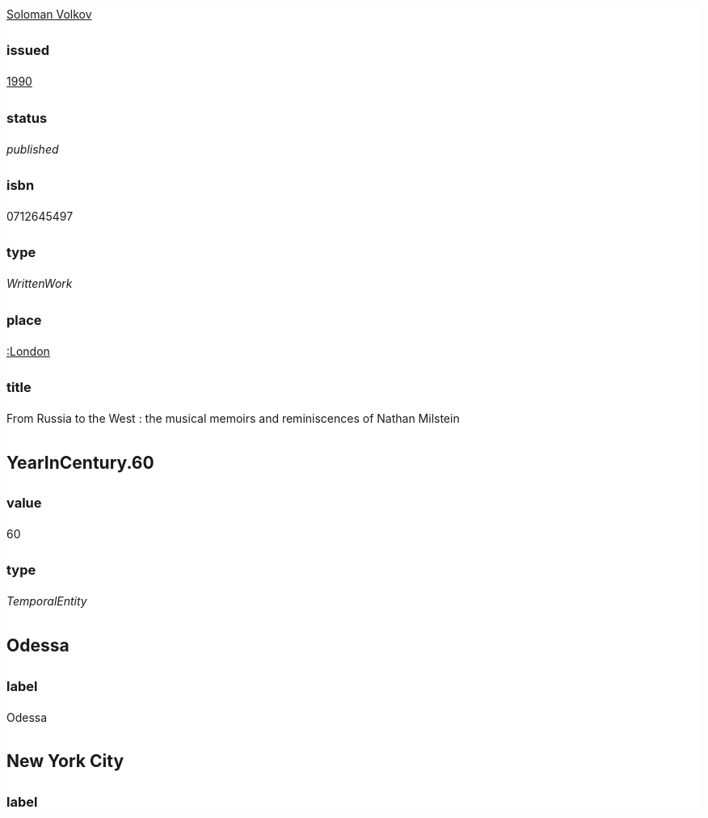 
[Soloman Volkov](#Soloman-Volkov)

### issued


[1990](#1990)

### status


*published*

### isbn


0712645497

### type


*WrittenWork*

### place


[:London](#-London)

### title


From Russia to the West : the musical memoirs and reminiscences of Nathan Milstein

## YearInCentury.60

### value


60

### type


*TemporalEntity*

## Odessa

### label


Odessa

## New York City

### label

